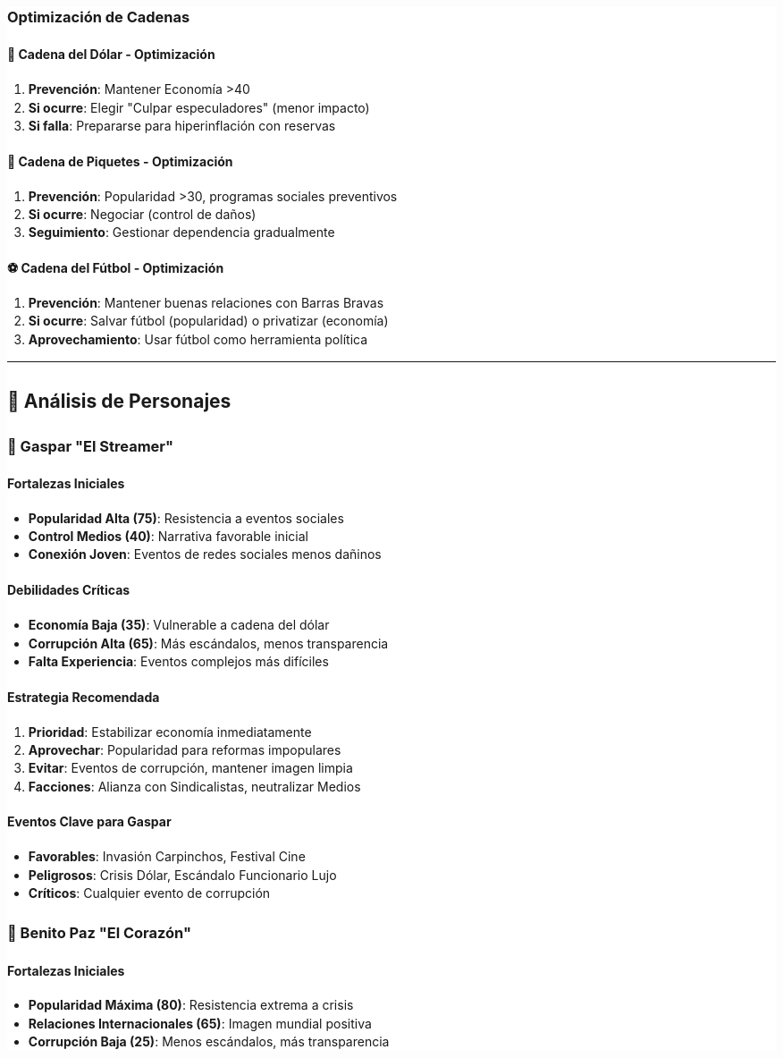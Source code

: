 ### Optimización de Cadenas

#### **💸 Cadena del Dólar - Optimización**
1. **Prevención**: Mantener Economía >40
2. **Si ocurre**: Elegir "Culpar especuladores" (menor impacto)
3. **Si falla**: Prepararse para hiperinflación con reservas

#### **🚧 Cadena de Piquetes - Optimización**
1. **Prevención**: Popularidad >30, programas sociales preventivos
2. **Si ocurre**: Negociar (control de daños)
3. **Seguimiento**: Gestionar dependencia gradualmente

#### **⚽ Cadena del Fútbol - Optimización**
1. **Prevención**: Mantener buenas relaciones con Barras Bravas
2. **Si ocurre**: Salvar fútbol (popularidad) o privatizar (economía)
3. **Aprovechamiento**: Usar fútbol como herramienta política

---

## 👤 Análisis de Personajes

### 📱 Gaspar "El Streamer"

#### **Fortalezas Iniciales**
- **Popularidad Alta (75)**: Resistencia a eventos sociales
- **Control Medios (40)**: Narrativa favorable inicial
- **Conexión Joven**: Eventos de redes sociales menos dañinos

#### **Debilidades Críticas**
- **Economía Baja (35)**: Vulnerable a cadena del dólar
- **Corrupción Alta (65)**: Más escándalos, menos transparencia
- **Falta Experiencia**: Eventos complejos más difíciles

#### **Estrategia Recomendada**
1. **Prioridad**: Estabilizar economía inmediatamente
2. **Aprovechar**: Popularidad para reformas impopulares
3. **Evitar**: Eventos de corrupción, mantener imagen limpia
4. **Facciones**: Alianza con Sindicalistas, neutralizar Medios

#### **Eventos Clave para Gaspar**
- **Favorables**: Invasión Carpinchos, Festival Cine
- **Peligrosos**: Crisis Dólar, Escándalo Funcionario Lujo
- **Críticos**: Cualquier evento de corrupción

### 💙 Benito Paz "El Corazón"

#### **Fortalezas Iniciales**
- **Popularidad Máxima (80)**: Resistencia extrema a crisis
- **Relaciones Internacionales (65)**: Imagen mundial positiva
- **Corrupción Baja (25)**: Menos escándalos, más transparencia
